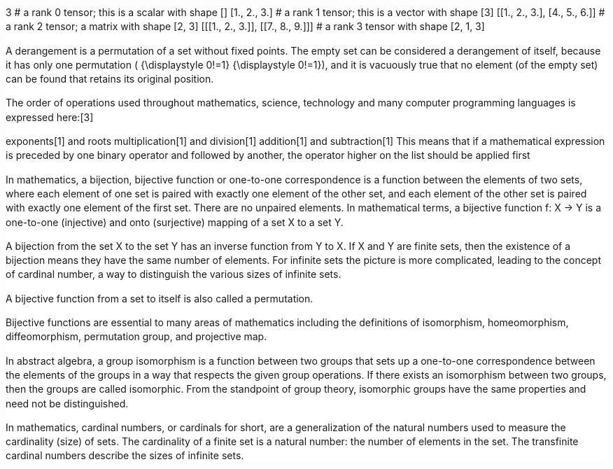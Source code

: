 


3 # a rank 0 tensor; this is a scalar with shape []
[1., 2., 3.] # a rank 1 tensor; this is a vector with shape [3]
[[1., 2., 3.], [4., 5., 6.]] # a rank 2 tensor; a matrix with shape [2, 3]
[[[1., 2., 3.]], [[7., 8., 9.]]] # a rank 3 tensor with shape [2, 1, 3]


A derangement is a permutation of a set without fixed points. The empty set can be considered a derangement of itself, because it has only one permutation ( {\displaystyle 0!=1} {\displaystyle 0!=1}), and it is vacuously true that no element (of the empty set) can be found that retains its original position.


The order of operations used throughout mathematics, science, technology and many computer programming languages is expressed here:[3]

exponents[1] and roots
multiplication[1] and division[1]
addition[1] and subtraction[1]
This means that if a mathematical expression is preceded by one binary operator and followed by another, the operator higher on the list should be applied first






In mathematics, a bijection, bijective function or one-to-one correspondence is a function between the elements of two sets, where each element of one set is paired with exactly one element of the other set, and each element of the other set is paired with exactly one element of the first set. There are no unpaired elements. In mathematical terms, a bijective function f: X → Y is a one-to-one (injective) and onto (surjective) mapping of a set X to a set Y.

A bijection from the set X to the set Y has an inverse function from Y to X. If X and Y are finite sets, then the existence of a bijection means they have the same number of elements. For infinite sets the picture is more complicated, leading to the concept of cardinal number, a way to distinguish the various sizes of infinite sets.

A bijective function from a set to itself is also called a permutation.

Bijective functions are essential to many areas of mathematics including the definitions of isomorphism, homeomorphism, diffeomorphism, permutation group, and projective map.




In abstract algebra, a group isomorphism is a function between two groups that sets up a one-to-one correspondence between the elements of the groups in a way that respects the given group operations. If there exists an isomorphism between two groups, then the groups are called isomorphic. From the standpoint of group theory, isomorphic groups have the same properties and need not be distinguished.









In mathematics, cardinal numbers, or cardinals for short, are a generalization of the natural numbers used to measure the cardinality (size) of sets. The cardinality of a finite set is a natural number: the number of elements in the set. The transfinite cardinal numbers describe the sizes of infinite sets.
